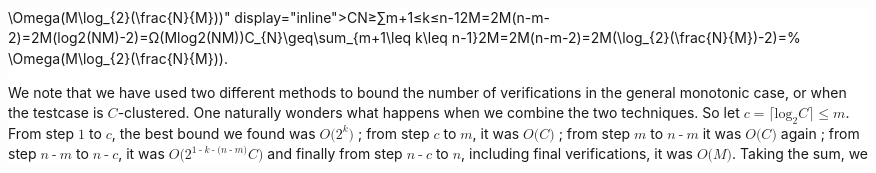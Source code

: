 \Omega(M\log_{2}(\frac{N}{M}))" display="inline"><semantics><mrow><msub><mi>C</mi><mi>N</mi></msub><mo>≥</mo><mrow><msub><mo largeop="true" symmetric="true">∑</mo><mrow><mrow><mi>m</mi><mo>+</mo><mn>1</mn></mrow><mo>≤</mo><mi>k</mi><mo>≤</mo><mrow><mi>n</mi><mo>-</mo><mn>1</mn></mrow></mrow></msub><mrow><mn>2</mn><mo>⁢</mo><mi>M</mi></mrow></mrow><mo>=</mo><mrow><mn>2</mn><mo>⁢</mo><mi>M</mi><mo>⁢</mo><mrow><mo stretchy="false">(</mo><mrow><mi>n</mi><mo>-</mo><mi>m</mi><mo>-</mo><mn>2</mn></mrow><mo stretchy="false">)</mo></mrow></mrow><mo>=</mo><mrow><mn>2</mn><mo>⁢</mo><mi>M</mi><mo>⁢</mo><mrow><mo stretchy="false">(</mo><mrow><mrow><msub><mi>log</mi><mn>2</mn></msub><mo>⁡</mo><mrow><mo stretchy="false">(</mo><mfrac><mi>N</mi><mi>M</mi></mfrac><mo stretchy="false">)</mo></mrow></mrow><mo>-</mo><mn>2</mn></mrow><mo stretchy="false">)</mo></mrow></mrow><mo>=</mo><mrow><mi mathvariant="normal">Ω</mi><mo>⁢</mo><mrow><mo stretchy="false">(</mo><mrow><mi>M</mi><mo>⁢</mo><mrow><msub><mi>log</mi><mn>2</mn></msub><mo>⁡</mo><mrow><mo stretchy="false">(</mo><mfrac><mi>N</mi><mi>M</mi></mfrac><mo stretchy="false">)</mo></mrow></mrow></mrow><mo stretchy="false">)</mo></mrow></mrow></mrow><annotation encoding="application/x-tex">C_{N}\geq\sum_{m+1\leq k\leq n-1}2M=2M(n-m-2)=2M(\log_{2}(\frac{N}{M})-2)=%
\Omega(M\log_{2}(\frac{N}{M}))</annotation></semantics></math>.</p>
</div>
<div id="p13" class="ltx_para">
<p class="ltx_p">We note that we have used two different methods to bound the number of
verifications in the general monotonic case, or when the testcase is
<math id="p13.m1" class="ltx_Math" alttext="C" display="inline"><semantics><mi>C</mi><annotation encoding="application/x-tex">C</annotation></semantics></math>-clustered. One naturally wonders what happens when we combine the two
techniques. So let <math id="p13.m2" class="ltx_Math" alttext="c=\lceil\log_{2}C\rceil\leq m" display="inline"><semantics><mrow><mi>c</mi><mo>=</mo><mrow><mo stretchy="false">⌈</mo><mrow><msub><mi>log</mi><mn>2</mn></msub><mo>⁡</mo><mi>C</mi></mrow><mo stretchy="false">⌉</mo></mrow><mo>≤</mo><mi>m</mi></mrow><annotation encoding="application/x-tex">c=\lceil\log_{2}C\rceil\leq m</annotation></semantics></math>. From step <math id="p13.m3" class="ltx_Math" alttext="1" display="inline"><semantics><mn>1</mn><annotation encoding="application/x-tex">1</annotation></semantics></math> to <math id="p13.m4" class="ltx_Math" alttext="c" display="inline"><semantics><mi>c</mi><annotation encoding="application/x-tex">c</annotation></semantics></math>,
the best bound we found was <math id="p13.m5" class="ltx_Math" alttext="O(2^{k})" display="inline"><semantics><mrow><mi>O</mi><mo>⁢</mo><mrow><mo stretchy="false">(</mo><msup><mn>2</mn><mi>k</mi></msup><mo stretchy="false">)</mo></mrow></mrow><annotation encoding="application/x-tex">O(2^{k})</annotation></semantics></math> ; from step <math id="p13.m6" class="ltx_Math" alttext="c" display="inline"><semantics><mi>c</mi><annotation encoding="application/x-tex">c</annotation></semantics></math> to <math id="p13.m7" class="ltx_Math" alttext="m" display="inline"><semantics><mi>m</mi><annotation encoding="application/x-tex">m</annotation></semantics></math>, it was
<math id="p13.m8" class="ltx_Math" alttext="O(C)" display="inline"><semantics><mrow><mi>O</mi><mo>⁢</mo><mrow><mo stretchy="false">(</mo><mi>C</mi><mo stretchy="false">)</mo></mrow></mrow><annotation encoding="application/x-tex">O(C)</annotation></semantics></math> ; from step <math id="p13.m9" class="ltx_Math" alttext="m" display="inline"><semantics><mi>m</mi><annotation encoding="application/x-tex">m</annotation></semantics></math> to <math id="p13.m10" class="ltx_Math" alttext="n-m" display="inline"><semantics><mrow><mi>n</mi><mo>-</mo><mi>m</mi></mrow><annotation encoding="application/x-tex">n-m</annotation></semantics></math> it was <math id="p13.m11" class="ltx_Math" alttext="O(C)" display="inline"><semantics><mrow><mi>O</mi><mo>⁢</mo><mrow><mo stretchy="false">(</mo><mi>C</mi><mo stretchy="false">)</mo></mrow></mrow><annotation encoding="application/x-tex">O(C)</annotation></semantics></math> again ; from step
<math id="p13.m12" class="ltx_Math" alttext="n-m" display="inline"><semantics><mrow><mi>n</mi><mo>-</mo><mi>m</mi></mrow><annotation encoding="application/x-tex">n-m</annotation></semantics></math> to <math id="p13.m13" class="ltx_Math" alttext="n-c" display="inline"><semantics><mrow><mi>n</mi><mo>-</mo><mi>c</mi></mrow><annotation encoding="application/x-tex">n-c</annotation></semantics></math>, it was <math id="p13.m14" class="ltx_Math" alttext="O(2^{1-k-(n-m)}C)" display="inline"><semantics><mrow><mi>O</mi><mo>⁢</mo><mrow><mo stretchy="false">(</mo><mrow><msup><mn>2</mn><mrow><mn>1</mn><mo>-</mo><mi>k</mi><mo>-</mo><mrow><mo stretchy="false">(</mo><mrow><mi>n</mi><mo>-</mo><mi>m</mi></mrow><mo stretchy="false">)</mo></mrow></mrow></msup><mo>⁢</mo><mi>C</mi></mrow><mo stretchy="false">)</mo></mrow></mrow><annotation encoding="application/x-tex">O(2^{1-k-(n-m)}C)</annotation></semantics></math> and finally from step <math id="p13.m15" class="ltx_Math" alttext="n-c" display="inline"><semantics><mrow><mi>n</mi><mo>-</mo><mi>c</mi></mrow><annotation encoding="application/x-tex">n-c</annotation></semantics></math>
to <math id="p13.m16" class="ltx_Math" alttext="n" display="inline"><semantics><mi>n</mi><annotation encoding="application/x-tex">n</annotation></semantics></math>, including final verifications, it was <math id="p13.m17" class="ltx_Math" alttext="O(M)" display="inline"><semantics><mrow><mi>O</mi><mo>⁢</mo><mrow><mo stretchy="false">(</mo><mi>M</mi><mo stretchy="false">)</mo></mrow></mrow><annotation encoding="application/x-tex">O(M)</annotation></semantics></math>. Taking the sum, we